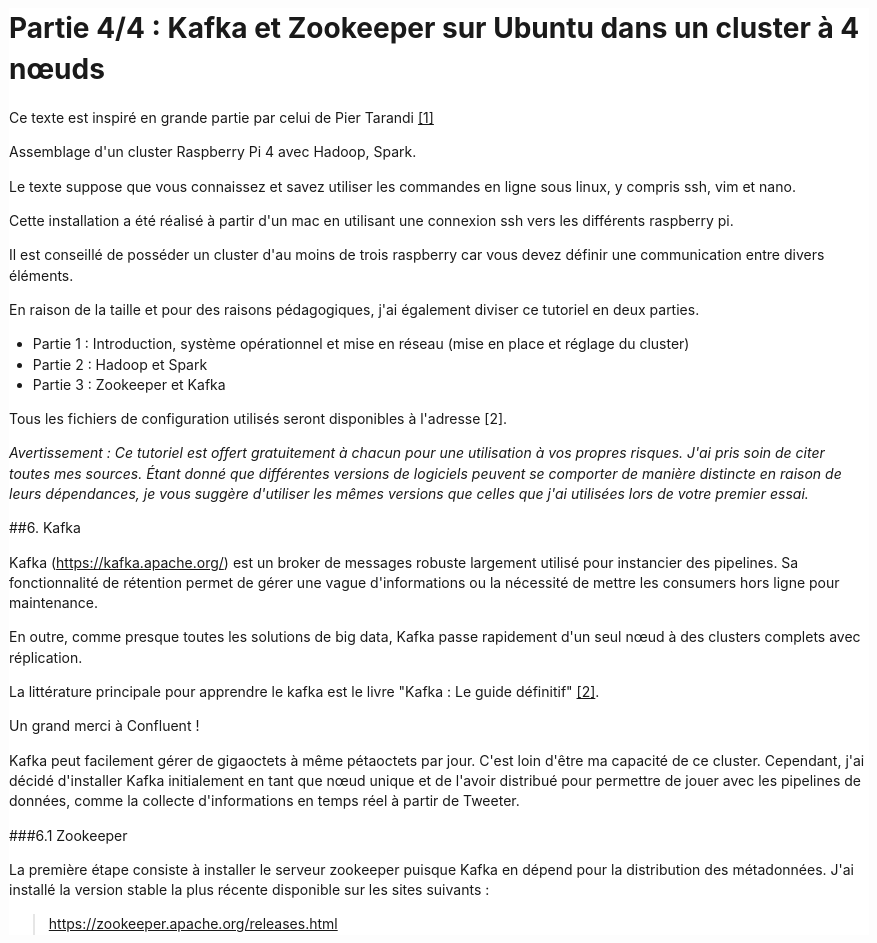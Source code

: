 # Partie 4/4 : Kafka et Zookeeper sur Ubuntu dans un cluster à 4 nœuds

Ce texte est inspiré en grande partie par celui de Pier Tarandi [[1]](https://towardsdatascience.com/kafka-and-zookeeper-over-ubuntu-in-a-3-node-cluster-a-data-science-big-data-laboratory-part-4-of-4-47631730d240)



Assemblage d'un cluster Raspberry Pi 4 avec Hadoop, Spark.


Le texte suppose que vous connaissez et savez utiliser les commandes en ligne sous linux, y compris ssh, vim et nano.

Cette installation a été réalisé à partir d'un mac en utilisant une connexion ssh vers les différents raspberry pi.

Il est conseillé de posséder un cluster d'au moins de trois raspberry car vous devez définir une communication entre divers éléments.


En raison de la taille et pour des raisons pédagogiques, j'ai également diviser ce tutoriel en deux parties.

* Partie 1 : Introduction, système opérationnel et mise en réseau (mise en place et réglage du cluster)
* Partie 2 : Hadoop et Spark
* Partie 3 : Zookeeper et Kafka

Tous les fichiers de configuration utilisés seront disponibles à l'adresse [2].

*Avertissement : Ce tutoriel est offert gratuitement à chacun pour une utilisation à vos propres risques. J'ai pris soin de citer toutes mes sources. Étant donné que différentes versions de logiciels peuvent se comporter de manière distincte en raison de leurs dépendances, je vous suggère d'utiliser les mêmes versions que celles que j'ai utilisées lors de votre premier essai.*

##6. Kafka

Kafka (https://kafka.apache.org/) est un broker de messages robuste largement utilisé pour instancier des pipelines. Sa fonctionnalité de rétention permet de gérer une vague d'informations ou la nécessité de mettre les consumers hors ligne pour maintenance.

En outre, comme presque toutes les solutions de big data, Kafka passe rapidement d'un seul nœud à des clusters complets avec réplication.

La littérature principale pour apprendre le kafka est le livre "Kafka : Le guide définitif" [[2]](https://www.confluent.io/resources/kafka-the-definitive-guide/). 

Un grand merci à Confluent !

Kafka peut facilement gérer de gigaoctets à même pétaoctets par jour. C'est loin d'être ma capacité de ce cluster. Cependant, j'ai décidé d'installer Kafka initialement en tant que nœud unique et de l'avoir distribué pour permettre de jouer avec les pipelines de données, comme la collecte d'informations en temps réel à partir de Tweeter.

###6.1 Zookeeper

La première étape consiste à installer le serveur zookeeper puisque Kafka en dépend pour la distribution des métadonnées. J'ai installé la version stable la plus récente disponible sur les sites suivants :
> https://zookeeper.apache.org/releases.html
